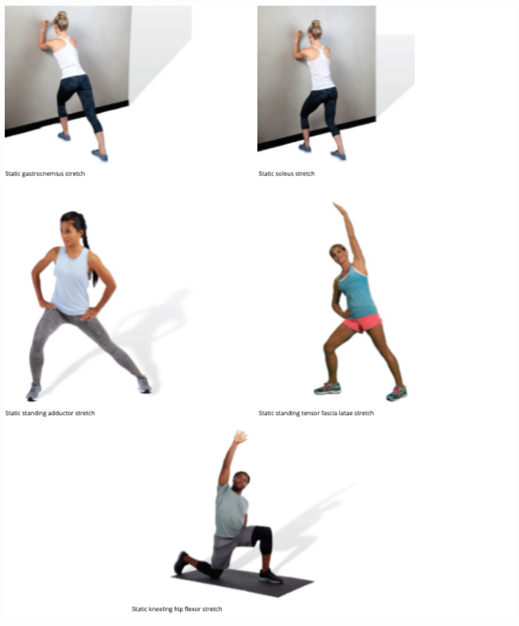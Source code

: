 <img src="12-knee.assets/image-20211023110514637.png" alt="image-20211023110514637" style="zoom:150%;" />
